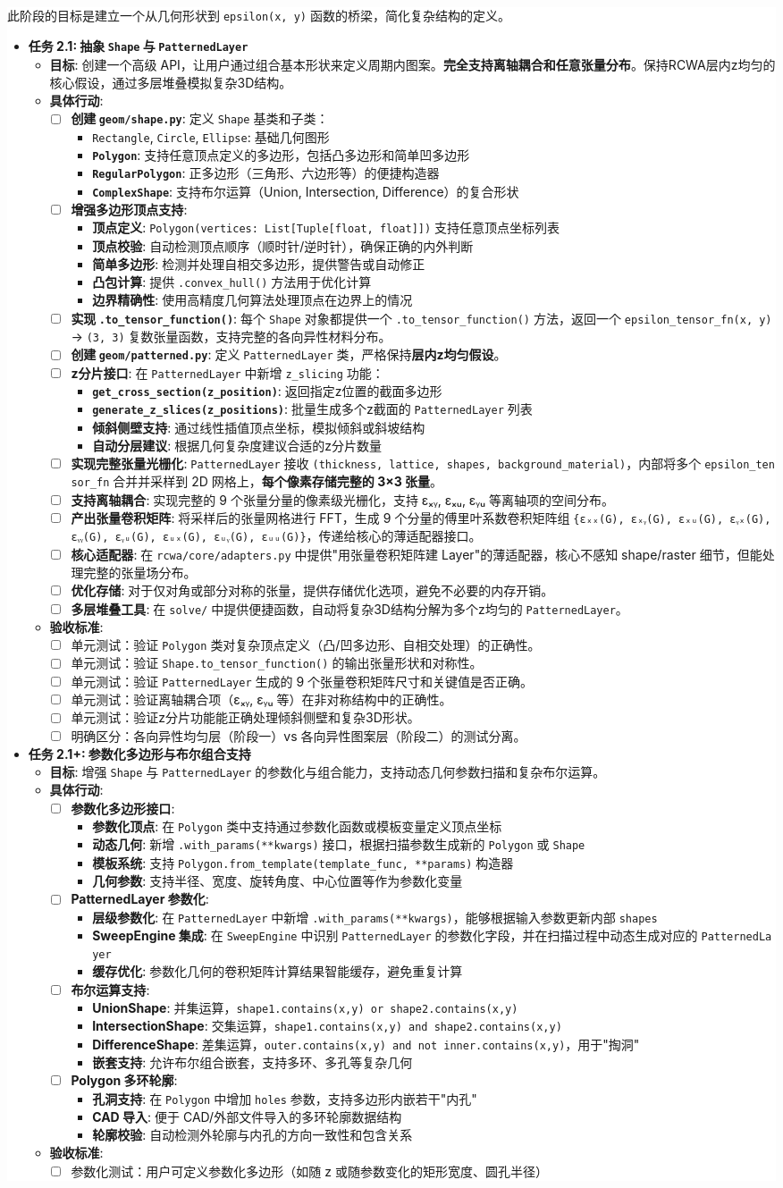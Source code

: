 此阶段的目标是建立一个从几何形状到 `epsilon(x, y)` 函数的桥梁，简化复杂结构的定义。

*   **任务 2.1: 抽象 `Shape` 与 `PatternedLayer`**
    *   **目标**: 创建一个高级 API，让用户通过组合基本形状来定义周期内图案。**完全支持离轴耦合和任意张量分布**。保持RCWA层内z均匀的核心假设，通过多层堆叠模拟复杂3D结构。
    *   **具体行动**:
        *   [ ] **创建 `geom/shape.py`**: 定义 `Shape` 基类和子类：
            *   `Rectangle`, `Circle`, `Ellipse`: 基础几何图形
            *   **`Polygon`**: 支持任意顶点定义的多边形，包括凸多边形和简单凹多边形
            *   **`RegularPolygon`**: 正多边形（三角形、六边形等）的便捷构造器
            *   **`ComplexShape`**: 支持布尔运算（Union, Intersection, Difference）的复合形状
        *   [ ] **增强多边形顶点支持**:
            *   **顶点定义**: `Polygon(vertices: List[Tuple[float, float]])` 支持任意顶点坐标列表
            *   **顶点校验**: 自动检测顶点顺序（顺时针/逆时针），确保正确的内外判断
            *   **简单多边形**: 检测并处理自相交多边形，提供警告或自动修正
            *   **凸包计算**: 提供 `.convex_hull()` 方法用于优化计算
            *   **边界精确性**: 使用高精度几何算法处理顶点在边界上的情况
        *   [ ] **实现 `.to_tensor_function()`**: 每个 `Shape` 对象都提供一个 `.to_tensor_function()` 方法，返回一个 `epsilon_tensor_fn(x, y)` → `(3, 3)` 复数张量函数，支持完整的各向异性材料分布。
        *   [ ] **创建 `geom/patterned.py`**: 定义 `PatternedLayer` 类，严格保持**层内z均匀假设**。
        *   [ ] **z分片接口**: 在 `PatternedLayer` 中新增 `z_slicing` 功能：
            *   **`get_cross_section(z_position)`**: 返回指定z位置的截面多边形
            *   **`generate_z_slices(z_positions)`**: 批量生成多个z截面的 `PatternedLayer` 列表
            *   **倾斜侧壁支持**: 通过线性插值顶点坐标，模拟倾斜或斜坡结构
            *   **自动分层建议**: 根据几何复杂度建议合适的z分片数量
        *   [ ] **实现完整张量光栅化**: `PatternedLayer` 接收 `(thickness, lattice, shapes, background_material)`，内部将多个 `epsilon_tensor_fn` 合并并采样到 2D 网格上，**每个像素存储完整的 3×3 张量**。
        *   [ ] **支持离轴耦合**: 实现完整的 9 个张量分量的像素级光栅化，支持 εₓᵧ, εₓᵤ, εᵧᵤ 等离轴项的空间分布。
        *   [ ] **产出张量卷积矩阵**: 将采样后的张量网格进行 FFT，生成 9 个分量的傅里叶系数卷积矩阵组 `{εₓₓ(G), εₓᵧ(G), εₓᵤ(G), εᵧₓ(G), εᵧᵧ(G), εᵧᵤ(G), εᵤₓ(G), εᵤᵧ(G), εᵤᵤ(G)}`，传递给核心的薄适配器接口。
        *   [ ] **核心适配器**: 在 `rcwa/core/adapters.py` 中提供"用张量卷积矩阵建 Layer"的薄适配器，核心不感知 shape/raster 细节，但能处理完整的张量场分布。
        *   [ ] **优化存储**: 对于仅对角或部分对称的张量，提供存储优化选项，避免不必要的内存开销。
        *   [ ] **多层堆叠工具**: 在 `solve/` 中提供便捷函数，自动将复杂3D结构分解为多个z均匀的 `PatternedLayer`。
    *   **验收标准**:
        *   [ ] 单元测试：验证 `Polygon` 类对复杂顶点定义（凸/凹多边形、自相交处理）的正确性。
        *   [ ] 单元测试：验证 `Shape.to_tensor_function()` 的输出张量形状和对称性。
        *   [ ] 单元测试：验证 `PatternedLayer` 生成的 9 个张量卷积矩阵尺寸和关键值是否正确。
        *   [ ] 单元测试：验证离轴耦合项（εₓᵧ, εᵧᵤ 等）在非对称结构中的正确性。
        *   [ ] 单元测试：验证z分片功能能正确处理倾斜侧壁和复杂3D形状。
        *   [ ] 明确区分：各向异性均匀层（阶段一）vs 各向异性图案层（阶段二）的测试分离。

*   **任务 2.1+: 参数化多边形与布尔组合支持**
    *   **目标**: 增强 `Shape` 与 `PatternedLayer` 的参数化与组合能力，支持动态几何参数扫描和复杂布尔运算。
    *   **具体行动**:
        *   [ ] **参数化多边形接口**:
            *   **参数化顶点**: 在 `Polygon` 类中支持通过参数化函数或模板变量定义顶点坐标
            *   **动态几何**: 新增 `.with_params(**kwargs)` 接口，根据扫描参数生成新的 `Polygon` 或 `Shape`
            *   **模板系统**: 支持 `Polygon.from_template(template_func, **params)` 构造器
            *   **几何参数**: 支持半径、宽度、旋转角度、中心位置等作为参数化变量
        *   [ ] **PatternedLayer 参数化**:
            *   **层级参数化**: 在 `PatternedLayer` 中新增 `.with_params(**kwargs)`，能够根据输入参数更新内部 `shapes`
            *   **SweepEngine 集成**: 在 `SweepEngine` 中识别 `PatternedLayer` 的参数化字段，并在扫描过程中动态生成对应的 `PatternedLayer`
            *   **缓存优化**: 参数化几何的卷积矩阵计算结果智能缓存，避免重复计算
        *   [ ] **布尔运算支持**:
            *   **UnionShape**: 并集运算，`shape1.contains(x,y) or shape2.contains(x,y)`
            *   **IntersectionShape**: 交集运算，`shape1.contains(x,y) and shape2.contains(x,y)`
            *   **DifferenceShape**: 差集运算，`outer.contains(x,y) and not inner.contains(x,y)`，用于"掏洞"
            *   **嵌套支持**: 允许布尔组合嵌套，支持多环、多孔等复杂几何
        *   [ ] **Polygon 多环轮廓**:
            *   **孔洞支持**: 在 `Polygon` 中增加 `holes` 参数，支持多边形内嵌若干"内孔"
            *   **CAD 导入**: 便于 CAD/外部文件导入的多环轮廓数据结构
            *   **轮廓校验**: 自动检测外轮廓与内孔的方向一致性和包含关系
    *   **验收标准**:
        *   [ ] 参数化测试：用户可定义参数化多边形（如随 z 或随参数变化的矩形宽度、圆孔半径）